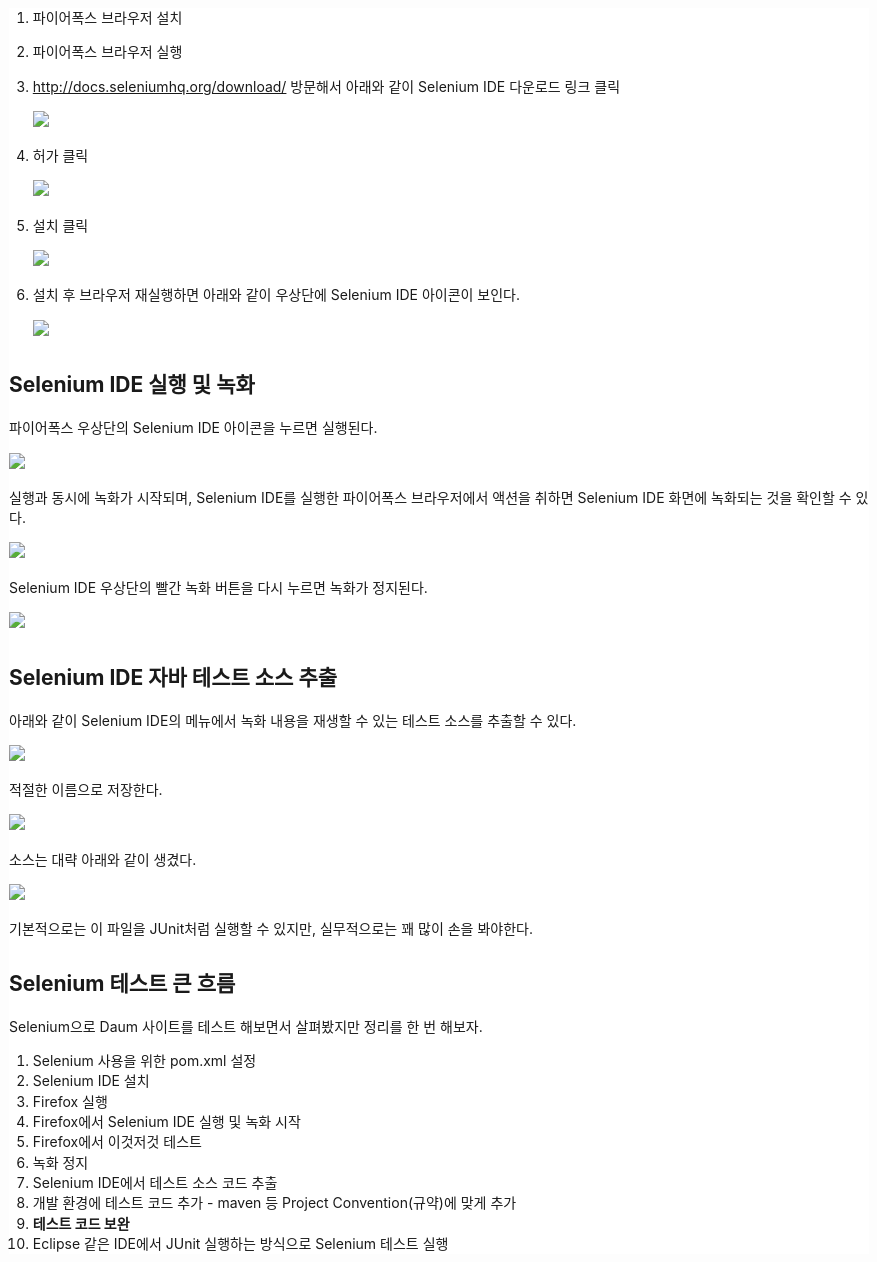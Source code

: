 1. 파이어폭스 브라우저 설치
2. 파이어폭스 브라우저 실행
3. http://docs.seleniumhq.org/download/ 방문해서 아래와 같이 Selenium IDE 다운로드 링크 클릭

    ![](http://i.imgur.com/iN69Tbp.png)

4. 허가 클릭

    ![](http://i.imgur.com/vpR6Zdu.png)

5. 설치 클릭

    ![](http://i.imgur.com/OE0zgEF.png)

6. 설치 후 브라우저 재실행하면 아래와 같이 우상단에 Selenium IDE 아이콘이 보인다.

    ![](http://i.imgur.com/pvHNXB4.png)

## Selenium IDE 실행 및 녹화

파이어폭스 우상단의 Selenium IDE 아이콘을 누르면 실행된다.

![](http://i.imgur.com/BQEkfTS.png)

실행과 동시에 녹화가 시작되며, Selenium IDE를 실행한 파이어폭스 브라우저에서 액션을 취하면 Selenium IDE 화면에 녹화되는 것을 확인할 수 있다.

![](http://i.imgur.com/JJYOt2T.png)

Selenium IDE 우상단의 빨간 녹화 버튼을 다시 누르면 녹화가 정지된다.

![](http://i.imgur.com/eHt8e9M.png)

## Selenium IDE 자바 테스트 소스 추출

아래와 같이 Selenium IDE의 메뉴에서 녹화 내용을 재생할 수 있는 테스트 소스를 추출할 수 있다.

![](http://i.imgur.com/8wn8ztA.png)

적절한 이름으로 저장한다.

![](http://i.imgur.com/2n51Rkx.png)

소스는 대략 아래와 같이 생겼다.

![](http://i.imgur.com/QNANiEd.png)

기본적으로는 이 파일을 JUnit처럼 실행할 수 있지만, 실무적으로는 꽤 많이 손을 봐야한다.

## Selenium 테스트 큰 흐름

Selenium으로 Daum 사이트를 테스트 해보면서 살펴봤지만 정리를 한 번 해보자.

1. Selenium 사용을 위한 pom.xml 설정
1. Selenium IDE 설치
1. Firefox 실행
1. Firefox에서 Selenium IDE 실행 및 녹화 시작
1. Firefox에서 이것저것 테스트
1. 녹화 정지
1. Selenium IDE에서 테스트 소스 코드 추출
1. 개발 환경에 테스트 코드 추가 - maven 등 Project Convention(규약)에 맞게 추가
1. **테스트 코드 보완**
1. Eclipse 같은 IDE에서 JUnit 실행하는 방식으로 Selenium 테스트 실행

